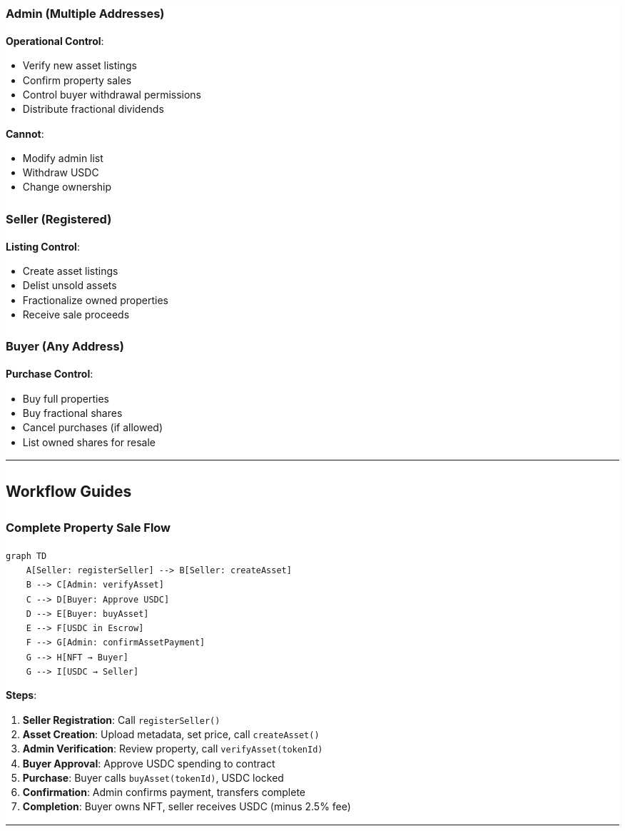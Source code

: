 ### Admin (Multiple Addresses)
**Operational Control**:
- Verify new asset listings
- Confirm property sales
- Control buyer withdrawal permissions
- Distribute fractional dividends

**Cannot**:
- Modify admin list
- Withdraw USDC
- Change ownership

### Seller (Registered)
**Listing Control**:
- Create asset listings
- Delist unsold assets
- Fractionalize owned properties
- Receive sale proceeds

### Buyer (Any Address)
**Purchase Control**:
- Buy full properties
- Buy fractional shares
- Cancel purchases (if allowed)
- List owned shares for resale

---

## Workflow Guides

### Complete Property Sale Flow

```mermaid
graph TD
    A[Seller: registerSeller] --> B[Seller: createAsset]
    B --> C[Admin: verifyAsset]
    C --> D[Buyer: Approve USDC]
    D --> E[Buyer: buyAsset]
    E --> F[USDC in Escrow]
    F --> G[Admin: confirmAssetPayment]
    G --> H[NFT → Buyer]
    G --> I[USDC → Seller]
```

**Steps**:
1. **Seller Registration**: Call `registerSeller()`
2. **Asset Creation**: Upload metadata, set price, call `createAsset()`
3. **Admin Verification**: Review property, call `verifyAsset(tokenId)`
4. **Buyer Approval**: Approve USDC spending to contract
5. **Purchase**: Buyer calls `buyAsset(tokenId)`, USDC locked
6. **Confirmation**: Admin confirms payment, transfers complete
7. **Completion**: Buyer owns NFT, seller receives USDC (minus 2.5% fee)

---